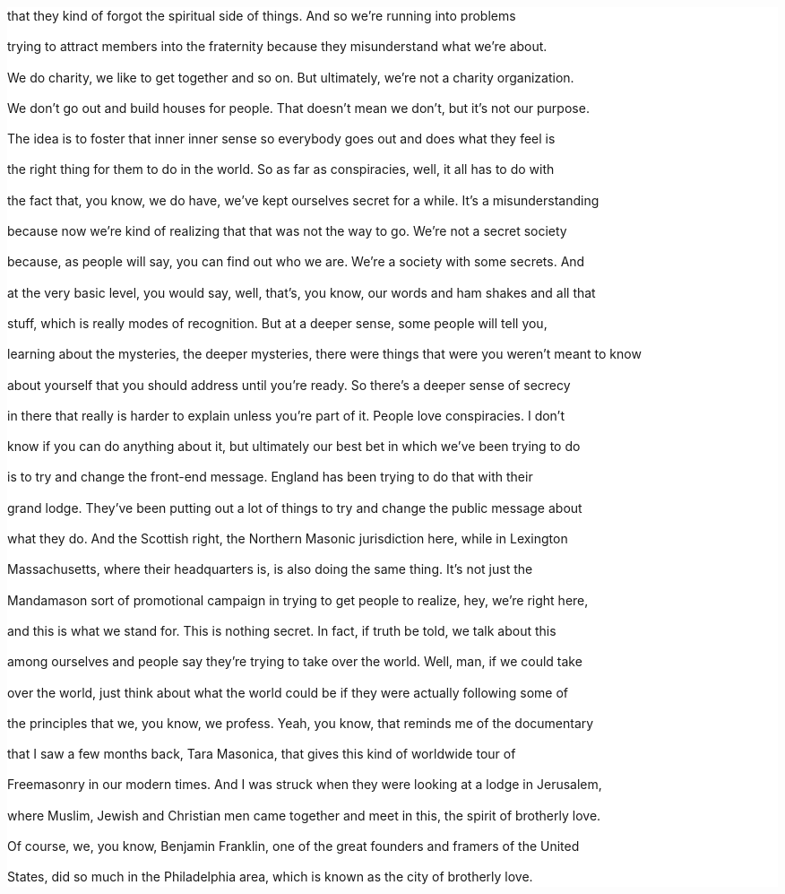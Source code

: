 that they kind of forgot the spiritual side of things. And so we’re running into problems

trying to attract members into the fraternity because they misunderstand what we’re about.

We do charity, we like to get together and so on. But ultimately, we’re not a charity organization.

We don’t go out and build houses for people. That doesn’t mean we don’t, but it’s not our purpose.

The idea is to foster that inner inner sense so everybody goes out and does what they feel is

the right thing for them to do in the world. So as far as conspiracies, well, it all has to do with

the fact that, you know, we do have, we’ve kept ourselves secret for a while. It’s a misunderstanding

because now we’re kind of realizing that that was not the way to go. We’re not a secret society

because, as people will say, you can find out who we are. We’re a society with some secrets. And

at the very basic level, you would say, well, that’s, you know, our words and ham shakes and all that

stuff, which is really modes of recognition. But at a deeper sense, some people will tell you,

learning about the mysteries, the deeper mysteries, there were things that were you weren’t meant to know

about yourself that you should address until you’re ready. So there’s a deeper sense of secrecy

in there that really is harder to explain unless you’re part of it. People love conspiracies. I don’t

know if you can do anything about it, but ultimately our best bet in which we’ve been trying to do

is to try and change the front-end message. England has been trying to do that with their

grand lodge. They’ve been putting out a lot of things to try and change the public message about

what they do. And the Scottish right, the Northern Masonic jurisdiction here, while in Lexington

Massachusetts, where their headquarters is, is also doing the same thing. It’s not just the

Mandamason sort of promotional campaign in trying to get people to realize, hey, we’re right here,

and this is what we stand for. This is nothing secret. In fact, if truth be told, we talk about this

among ourselves and people say they’re trying to take over the world. Well, man, if we could take

over the world, just think about what the world could be if they were actually following some of

the principles that we, you know, we profess. Yeah, you know, that reminds me of the documentary

that I saw a few months back, Tara Masonica, that gives this kind of worldwide tour of

Freemasonry in our modern times. And I was struck when they were looking at a lodge in Jerusalem,

where Muslim, Jewish and Christian men came together and meet in this, the spirit of brotherly love.

Of course, we, you know, Benjamin Franklin, one of the great founders and framers of the United

States, did so much in the Philadelphia area, which is known as the city of brotherly love.
